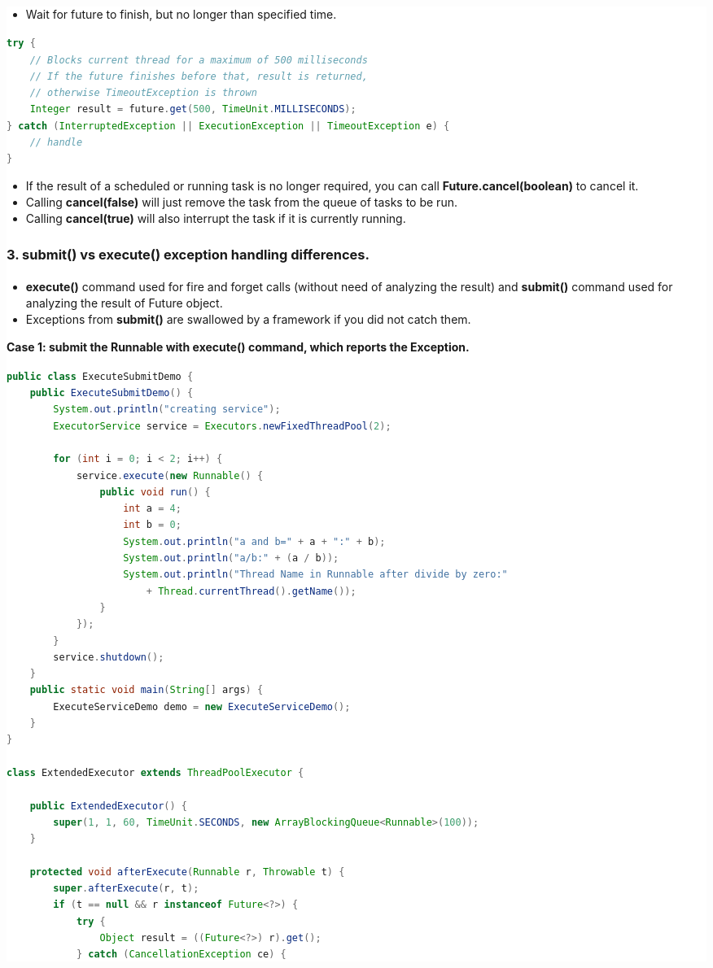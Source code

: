 - Wait for future to finish, but no longer than specified time.

```java
try {
    // Blocks current thread for a maximum of 500 milliseconds
    // If the future finishes before that, result is returned,
    // otherwise TimeoutException is thrown
    Integer result = future.get(500, TimeUnit.MILLISECONDS);
} catch (InterruptedException || ExecutionException || TimeoutException e) {
    // handle
}
```

- If the result of a scheduled or running task is no longer required, you can call **Future.cancel(boolean)** 
to cancel it.
- Calling **cancel(false)** will just remove the task from the queue of tasks to be run.
- Calling **cancel(true)** will also interrupt the task if it is currently running.

### 3. submit() vs execute() exception handling differences.

- **execute()** command used for fire and forget calls (without need of analyzing the result) and **submit()** command
used for analyzing the result of Future object.
- Exceptions from **submit()** are swallowed by a framework if you did not catch them.

**Case 1: submit the Runnable with execute() command, which reports the Exception.**

```java
public class ExecuteSubmitDemo {
    public ExecuteSubmitDemo() {
        System.out.println("creating service");
        ExecutorService service = Executors.newFixedThreadPool(2);

        for (int i = 0; i < 2; i++) {
            service.execute(new Runnable() {
                public void run() {
                    int a = 4;
                    int b = 0;
                    System.out.println("a and b=" + a + ":" + b);
                    System.out.println("a/b:" + (a / b));
                    System.out.println("Thread Name in Runnable after divide by zero:"
                        + Thread.currentThread().getName());
                }
            });
        }
        service.shutdown();
    }
    public static void main(String[] args) {
        ExecuteServiceDemo demo = new ExecuteServiceDemo();
    }
}

class ExtendedExecutor extends ThreadPoolExecutor {

    public ExtendedExecutor() {
        super(1, 1, 60, TimeUnit.SECONDS, new ArrayBlockingQueue<Runnable>(100));
    }

    protected void afterExecute(Runnable r, Throwable t) {
        super.afterExecute(r, t);
        if (t == null && r instanceof Future<?>) {
            try {
                Object result = ((Future<?>) r).get();
            } catch (CancellationException ce) {
```